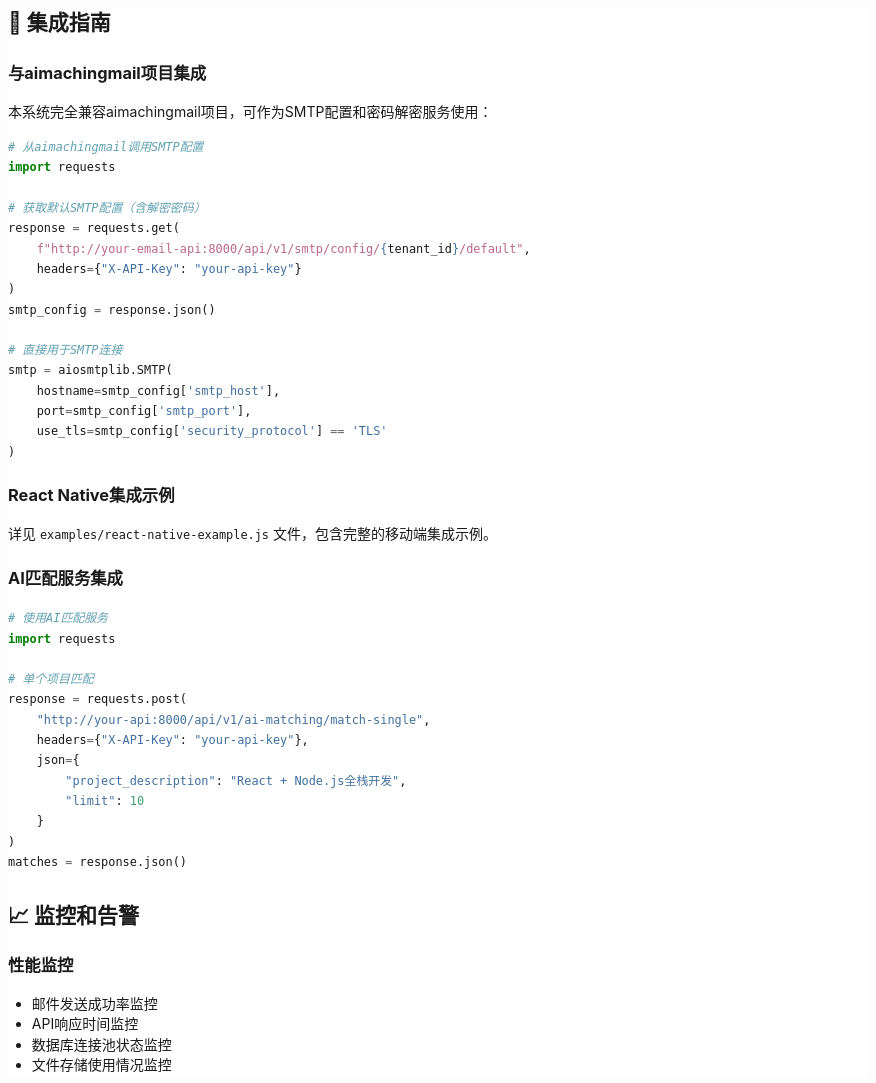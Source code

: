 ## 🔗 集成指南

### 与aimachingmail项目集成

本系统完全兼容aimachingmail项目，可作为SMTP配置和密码解密服务使用：

```python
# 从aimachingmail调用SMTP配置
import requests

# 获取默认SMTP配置（含解密密码）
response = requests.get(
    f"http://your-email-api:8000/api/v1/smtp/config/{tenant_id}/default",
    headers={"X-API-Key": "your-api-key"}
)
smtp_config = response.json()

# 直接用于SMTP连接
smtp = aiosmtplib.SMTP(
    hostname=smtp_config['smtp_host'],
    port=smtp_config['smtp_port'],
    use_tls=smtp_config['security_protocol'] == 'TLS'
)
```

### React Native集成示例

详见 `examples/react-native-example.js` 文件，包含完整的移动端集成示例。

### AI匹配服务集成

```python
# 使用AI匹配服务
import requests

# 单个项目匹配
response = requests.post(
    "http://your-api:8000/api/v1/ai-matching/match-single",
    headers={"X-API-Key": "your-api-key"},
    json={
        "project_description": "React + Node.js全栈开发",
        "limit": 10
    }
)
matches = response.json()
```

## 📈 监控和告警

### 性能监控
- 邮件发送成功率监控
- API响应时间监控
- 数据库连接池状态监控
- 文件存储使用情况监控
